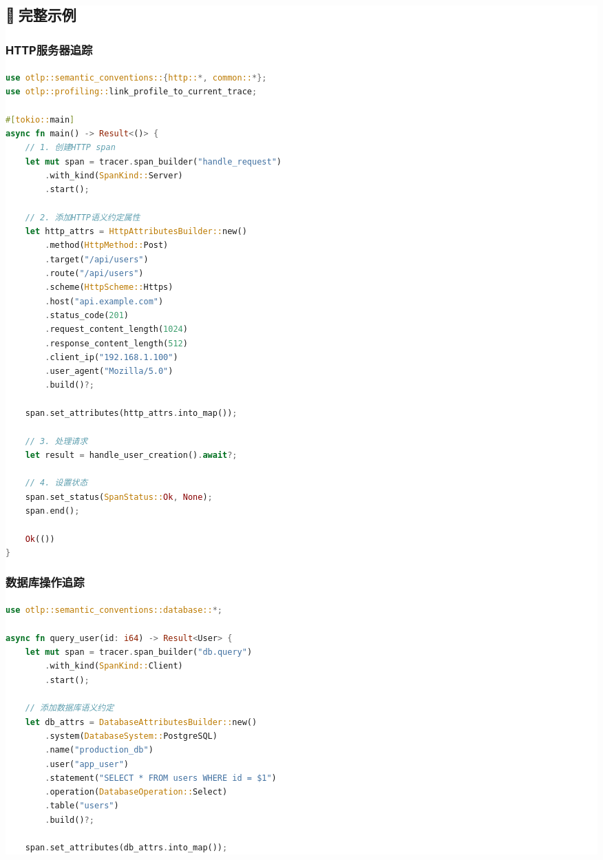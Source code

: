 
## 📝 完整示例

### HTTP服务器追踪

```rust
use otlp::semantic_conventions::{http::*, common::*};
use otlp::profiling::link_profile_to_current_trace;

#[tokio::main]
async fn main() -> Result<()> {
    // 1. 创建HTTP span
    let mut span = tracer.span_builder("handle_request")
        .with_kind(SpanKind::Server)
        .start();
    
    // 2. 添加HTTP语义约定属性
    let http_attrs = HttpAttributesBuilder::new()
        .method(HttpMethod::Post)
        .target("/api/users")
        .route("/api/users")
        .scheme(HttpScheme::Https)
        .host("api.example.com")
        .status_code(201)
        .request_content_length(1024)
        .response_content_length(512)
        .client_ip("192.168.1.100")
        .user_agent("Mozilla/5.0")
        .build()?;
    
    span.set_attributes(http_attrs.into_map());
    
    // 3. 处理请求
    let result = handle_user_creation().await?;
    
    // 4. 设置状态
    span.set_status(SpanStatus::Ok, None);
    span.end();
    
    Ok(())
}
```

### 数据库操作追踪

```rust
use otlp::semantic_conventions::database::*;

async fn query_user(id: i64) -> Result<User> {
    let mut span = tracer.span_builder("db.query")
        .with_kind(SpanKind::Client)
        .start();
    
    // 添加数据库语义约定
    let db_attrs = DatabaseAttributesBuilder::new()
        .system(DatabaseSystem::PostgreSQL)
        .name("production_db")
        .user("app_user")
        .statement("SELECT * FROM users WHERE id = $1")
        .operation(DatabaseOperation::Select)
        .table("users")
        .build()?;
    
    span.set_attributes(db_attrs.into_map());
```